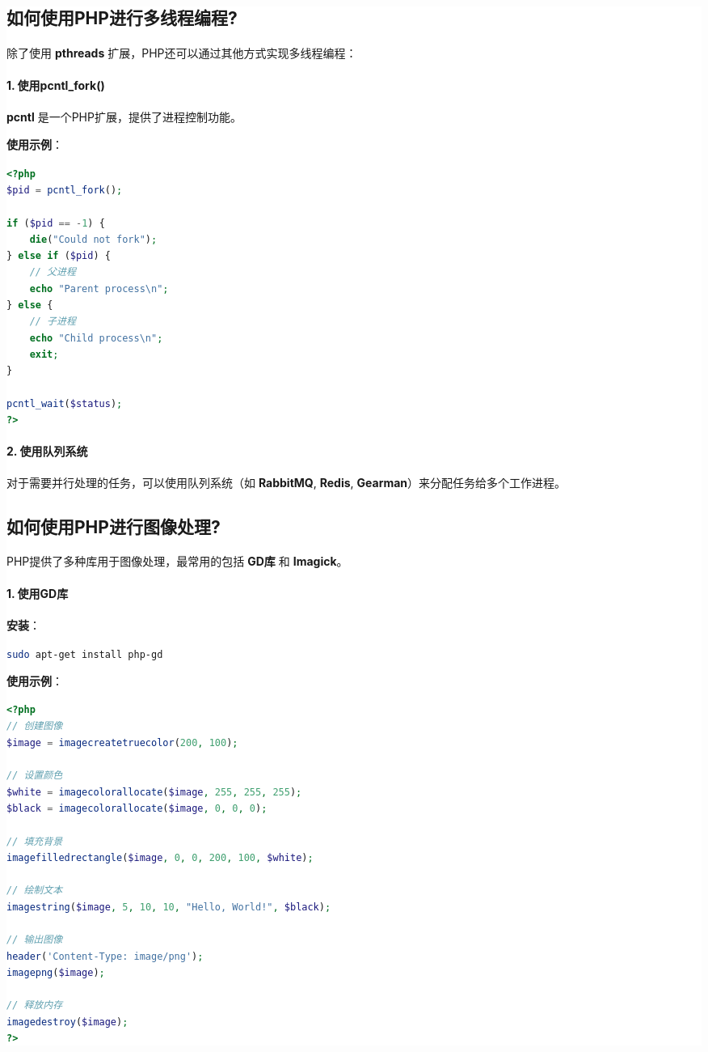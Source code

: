 ## 如何使用PHP进行多线程编程?

除了使用 **pthreads** 扩展，PHP还可以通过其他方式实现多线程编程：

#### 1. **使用pcntl_fork()**

**pcntl** 是一个PHP扩展，提供了进程控制功能。

**使用示例**：
```php
<?php
$pid = pcntl_fork();

if ($pid == -1) {
    die("Could not fork");
} else if ($pid) {
    // 父进程
    echo "Parent process\n";
} else {
    // 子进程
    echo "Child process\n";
    exit;
}

pcntl_wait($status);
?>
```

#### 2. **使用队列系统**

对于需要并行处理的任务，可以使用队列系统（如 **RabbitMQ**, **Redis**, **Gearman**）来分配任务给多个工作进程。

## 如何使用PHP进行图像处理?

PHP提供了多种库用于图像处理，最常用的包括 **GD库** 和 **Imagick**。

#### 1. **使用GD库**

**安装**：
```bash
sudo apt-get install php-gd
```

**使用示例**：
```php
<?php
// 创建图像
$image = imagecreatetruecolor(200, 100);

// 设置颜色
$white = imagecolorallocate($image, 255, 255, 255);
$black = imagecolorallocate($image, 0, 0, 0);

// 填充背景
imagefilledrectangle($image, 0, 0, 200, 100, $white);

// 绘制文本
imagestring($image, 5, 10, 10, "Hello, World!", $black);

// 输出图像
header('Content-Type: image/png');
imagepng($image);

// 释放内存
imagedestroy($image);
?>
```